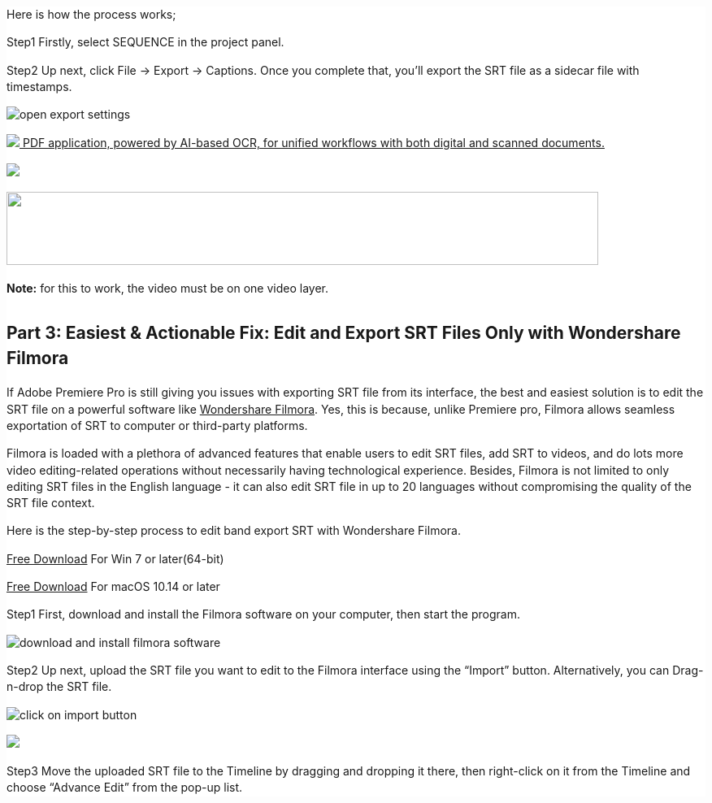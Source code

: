 Here is how the process works;

Step1 Firstly, select SEQUENCE in the project panel.

Step2 Up next, click File -> Export -> Captions. Once you complete that, you’ll export the SRT file as a sidecar file with timestamps.

![open export settings](https://images.wondershare.com/filmora/article-images/2022/07/fix-for-exporting-srt-file-from-premiere-3.jpg)


<a href="https://checkout.abbyy.com/order/checkout.php?PRODS=39254762&QTY=1&AFFILIATE=108875&CART=1"> <img src="https://secure.avangate.com/images/merchant/0e5fb5c76fca16adbee503c9aff393cd/products/11_FR-Badges-NEW-FR-Standard-16-WIN-200.png" border="0"> PDF application, powered by AI-based OCR, for unified workflows with both digital and scanned documents. </a>

![](https://images.wondershare.com/assets/images-common/icon-note.png)


<a href="https://united.elfm.net/c/5597632/517826/4704" target="_top" id="517826"><img src="//a.impactradius-go.com/display-ad/4704-517826" border="0" alt="" width="728" height="90"/></a><img height="0" width="0" src="https://united.elfm.net/i/5597632/517826/4704" style="position:absolute;visibility:hidden;" border="0" />

**Note:** for this to work, the video must be on one video layer.

## Part 3: Easiest & Actionable Fix: Edit and Export SRT Files Only with Wondershare Filmora

If Adobe Premiere Pro is still giving you issues with exporting SRT file from its interface, the best and easiest solution is to edit the SRT file on a powerful software like [Wondershare Filmora](https://tools.techidaily.com/wondershare/filmora/download/). Yes, this is because, unlike Premiere pro, Filmora allows seamless exportation of SRT to computer or third-party platforms.

Filmora is loaded with a plethora of advanced features that enable users to edit SRT files, add SRT to videos, and do lots more video editing-related operations without necessarily having technological experience. Besides, Filmora is not limited to only editing SRT files in the English language - it can also edit SRT file in up to 20 languages without compromising the quality of the SRT file context.

Here is the step-by-step process to edit band export SRT with Wondershare Filmora.

[Free Download](https://tools.techidaily.com/wondershare/filmora/download/) For Win 7 or later(64-bit)

[Free Download](https://tools.techidaily.com/wondershare/filmora/download/) For macOS 10.14 or later

Step1 First, download and install the Filmora software on your computer, then start the program.

![download and install filmora software](https://images.wondershare.com/filmora/article-images/2022/07/fix-for-exporting-srt-file-from-premiere-4.jpg)

Step2 Up next, upload the SRT file you want to edit to the Filmora interface using the “Import” button. Alternatively, you can Drag-n-drop the SRT file.

![click on import button](https://images.wondershare.com/filmora/article-images/2022/07/how-to-edit-and-export-srt-with-filmora-1.jpg)


<a href="https://secure.2checkout.com/order/checkout.php?PRODS=4715391&QTY=1&AFFILIATE=108875&CART=1"><img src="https://secure.avangate.com/images/merchant/7f687767ccf20fcea1c9dc4a5adc2326/Digisigner_banner_728_x_90_color_version.png" border="0"></a>

Step3 Move the uploaded SRT file to the Timeline by dragging and dropping it there, then right-click on it from the Timeline and choose “Advance Edit” from the pop-up list.
